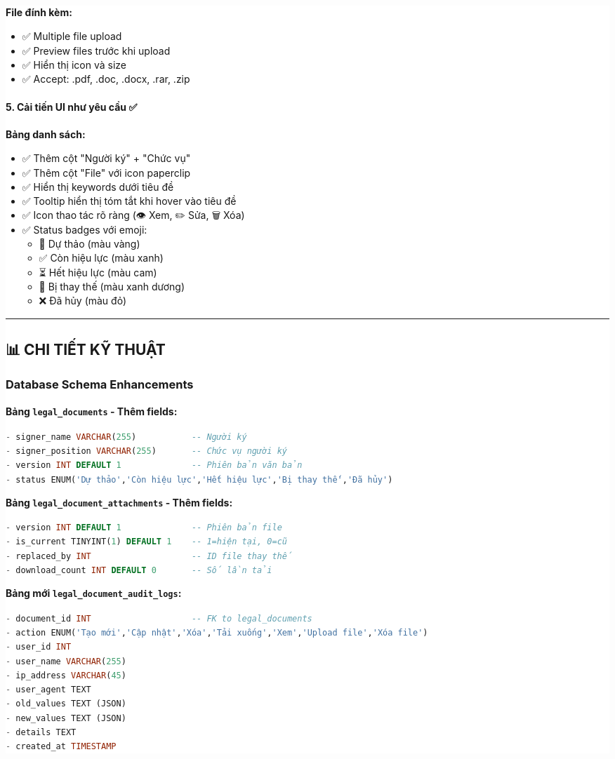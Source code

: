 **File đính kèm:**
- ✅ Multiple file upload
- ✅ Preview files trước khi upload
- ✅ Hiển thị icon và size
- ✅ Accept: .pdf, .doc, .docx, .rar, .zip

#### 5. Cải tiến UI như yêu cầu ✅

**Bảng danh sách:**
- ✅ Thêm cột "Người ký" + "Chức vụ"
- ✅ Thêm cột "File" với icon paperclip
- ✅ Hiển thị keywords dưới tiêu đề
- ✅ Tooltip hiển thị tóm tắt khi hover vào tiêu đề
- ✅ Icon thao tác rõ ràng (👁️ Xem, ✏️ Sửa, 🗑️ Xóa)
- ✅ Status badges với emoji:
  - 📝 Dự thảo (màu vàng)
  - ✅ Còn hiệu lực (màu xanh)
  - ⏳ Hết hiệu lực (màu cam)
  - 🔄 Bị thay thế (màu xanh dương)
  - ❌ Đã hủy (màu đỏ)

---

## 📊 CHI TIẾT KỸ THUẬT

### Database Schema Enhancements

**Bảng `legal_documents` - Thêm fields:**
```sql
- signer_name VARCHAR(255)           -- Người ký
- signer_position VARCHAR(255)       -- Chức vụ người ký
- version INT DEFAULT 1              -- Phiên bản văn bản
- status ENUM('Dự thảo','Còn hiệu lực','Hết hiệu lực','Bị thay thế','Đã hủy')
```

**Bảng `legal_document_attachments` - Thêm fields:**
```sql
- version INT DEFAULT 1              -- Phiên bản file
- is_current TINYINT(1) DEFAULT 1    -- 1=hiện tại, 0=cũ
- replaced_by INT                    -- ID file thay thế
- download_count INT DEFAULT 0       -- Số lần tải
```

**Bảng mới `legal_document_audit_logs`:**
```sql
- document_id INT                    -- FK to legal_documents
- action ENUM('Tạo mới','Cập nhật','Xóa','Tải xuống','Xem','Upload file','Xóa file')
- user_id INT
- user_name VARCHAR(255)
- ip_address VARCHAR(45)
- user_agent TEXT
- old_values TEXT (JSON)
- new_values TEXT (JSON)
- details TEXT
- created_at TIMESTAMP
```
